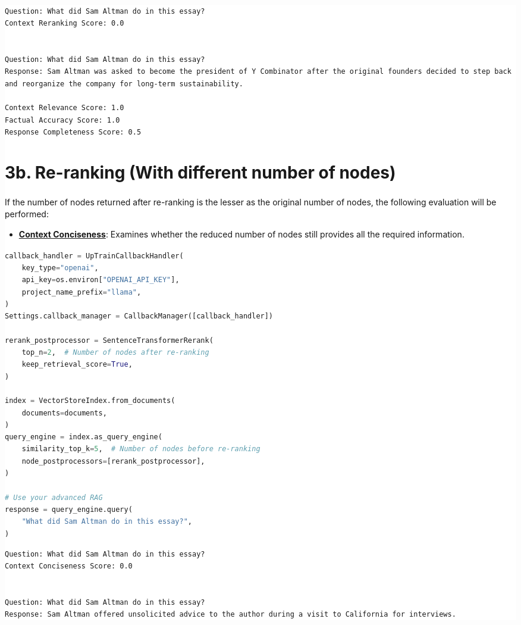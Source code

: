    Question: What did Sam Altman do in this essay?
    Context Reranking Score: 0.0


    Question: What did Sam Altman do in this essay?
    Response: Sam Altman was asked to become the president of Y Combinator after the original founders decided to step back and reorganize the company for long-term sustainability.

    Context Relevance Score: 1.0
    Factual Accuracy Score: 1.0
    Response Completeness Score: 0.5

# 3b. Re-ranking (With different number of nodes)

If the number of nodes returned after re-ranking is the lesser as the original number of nodes, the following evaluation will be performed:

- **[Context Conciseness](https://docs.uptrain.ai/predefined-evaluations/context-awareness/context-conciseness)**: Examines whether the reduced number of nodes still provides all the required information.

```python
callback_handler = UpTrainCallbackHandler(
    key_type="openai",
    api_key=os.environ["OPENAI_API_KEY"],
    project_name_prefix="llama",
)
Settings.callback_manager = CallbackManager([callback_handler])

rerank_postprocessor = SentenceTransformerRerank(
    top_n=2,  # Number of nodes after re-ranking
    keep_retrieval_score=True,
)

index = VectorStoreIndex.from_documents(
    documents=documents,
)
query_engine = index.as_query_engine(
    similarity_top_k=5,  # Number of nodes before re-ranking
    node_postprocessors=[rerank_postprocessor],
)

# Use your advanced RAG
response = query_engine.query(
    "What did Sam Altman do in this essay?",
)
```

    Question: What did Sam Altman do in this essay?
    Context Conciseness Score: 0.0


    Question: What did Sam Altman do in this essay?
    Response: Sam Altman offered unsolicited advice to the author during a visit to California for interviews.
